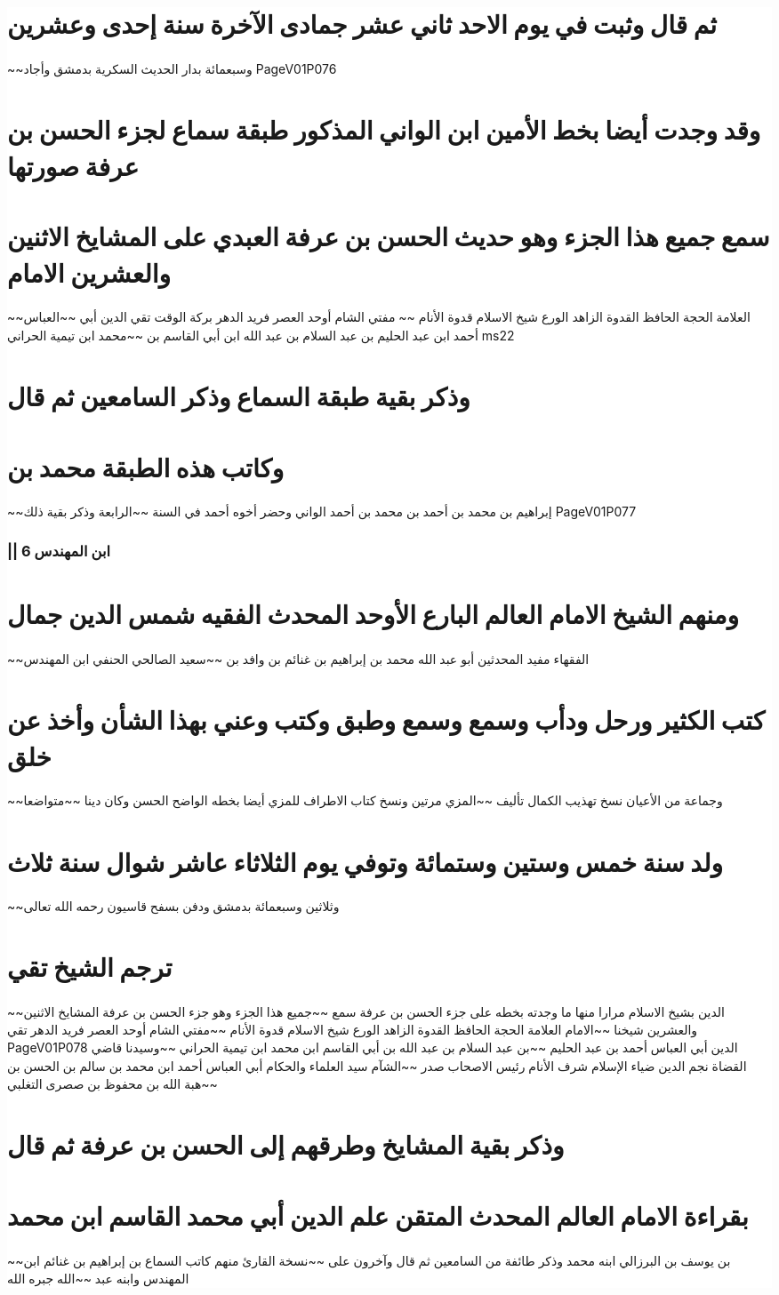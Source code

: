 # ثم قال وثبت في يوم الاحد ثاني عشر جمادى الآخرة سنة إحدى وعشرين
~~وسبعمائة بدار الحديث السكرية بدمشق وأجاد PageV01P076 
# وقد وجدت أيضا بخط الأمين ابن الواني المذكور طبقة سماع لجزء الحسن بن عرفة صورتها 
# سمع جميع هذا الجزء وهو حديث الحسن بن عرفة العبدي على المشايخ الاثنين والعشرين الامام
~~العلامة الحجة الحافظ القدوة الزاهد الورع شيخ الاسلام قدوة الأنام
~~ مفتي الشام أوحد العصر فريد الدهر بركة الوقت تقي الدين أبي
~~العباس أحمد ابن عبد الحليم بن عبد السلام بن عبد الله ابن أبي القاسم بن
~~محمد ابن تيمية الحراني ms22
# وذكر بقية طبقة السماع وذكر السامعين ثم قال 
# وكاتب هذه الطبقة محمد بن
~~إبراهيم بن محمد بن أحمد بن محمد بن أحمد الواني وحضر أخوه أحمد في السنة
~~الرابعة وذكر بقية ذلك PageV01P077
### || 6 ابن المهندس
# ومنهم الشيخ الامام العالم البارع الأوحد المحدث الفقيه شمس الدين جمال
~~الفقهاء مفيد المحدثين أبو عبد الله محمد بن إبراهيم بن غنائم بن وافد بن
~~سعيد الصالحي الحنفي ابن المهندس 
# كتب الكثير ورحل ودأب وسمع وسمع وطبق وكتب وعني بهذا الشأن وأخذ عن خلق 
~~وجماعة من الأعيان نسخ تهذيب الكمال تأليف 
~~المزي مرتين ونسخ كتاب الاطراف للمزي أيضا بخطه الواضح الحسن وكان دينا
~~متواضعا 
# ولد سنة خمس وستين وستمائة وتوفي يوم الثلاثاء عاشر شوال سنة ثلاث
~~وثلاثين وسبعمائة بدمشق ودفن بسفح قاسيون رحمه الله تعالى 
# ترجم الشيخ تقي
~~الدين بشيخ الاسلام مرارا منها ما وجدته بخطه على جزء الحسن بن عرفة سمع
~~جميع هذا الجزء وهو جزء الحسن بن عرفة المشايخ الاثنين والعشرين شيخنا
~~الامام العلامة الحجة الحافظ القدوة الزاهد الورع شيخ الاسلام قدوة الأنام
~~مفتي الشام أوحد العصر فريد الدهر تقي PageV01P078 الدين أبي العباس أحمد بن عبد الحليم
~~بن عبد السلام بن عبد الله بن أبي القاسم ابن محمد ابن تيمية الحراني
~~وسيدنا قاضي القضاة نجم الدين ضياء الإسلام شرف الأنام رئيس الاصحاب صدر
~~الشآم سيد العلماء والحكام أبي العباس أحمد ابن محمد بن سالم بن الحسن بن
~~هبة الله بن محفوظ بن صصرى التغلبي 
# وذكر بقية المشايخ وطرقهم إلى الحسن بن عرفة ثم قال
# بقراءة الامام العالم المحدث المتقن علم الدين أبي محمد القاسم ابن محمد
~~بن يوسف بن البرزالي ابنه محمد وذكر طائفة من السامعين ثم قال وآخرون على
~~نسخة القارئ 
منهم كاتب السماع بن إبراهيم بن غنائم ابن المهندس وابنه عبد
~~الله جبره الله 